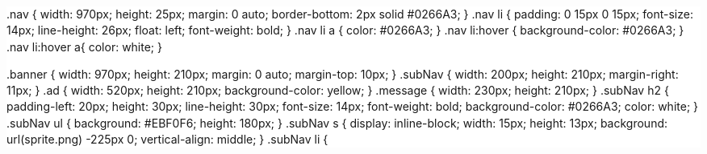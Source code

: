 .nav {
    width: 970px;
    height: 25px;
    margin: 0 auto;
    border-bottom: 2px solid #0266A3;
}
.nav li {
    padding: 0 15px 0 15px;
    font-size: 14px;
    line-height: 26px;
    float: left;
    font-weight: bold;
}
.nav li a {
    color: #0266A3;
}
.nav li:hover {
    background-color: #0266A3;
}
.nav li:hover a{
    color: white;
}

.banner {
    width: 970px;
    height: 210px;
    margin: 0 auto;
    margin-top: 10px;
}
.subNav {
    width: 200px;
    height: 210px;
    margin-right: 11px;
}
.ad {
    width: 520px;
    height: 210px;
    background-color: yellow;
}
.message {
    width: 230px;
    height: 210px;
}
.subNav h2 {
    padding-left: 20px;
    height: 30px;
    line-height: 30px;
    font-size: 14px;
    font-weight: bold;
    background-color: #0266A3;
    color: white;
}
.subNav ul {
    background: #EBF0F6;
    height: 180px;
}
.subNav s {
    display: inline-block;
    width: 15px;
    height: 13px;
    background: url(sprite.png) -225px 0;
    vertical-align: middle;
}
.subNav li {
